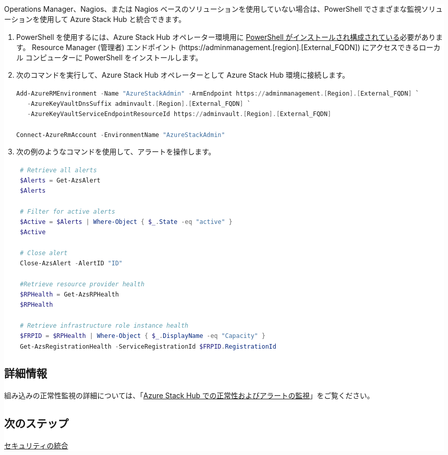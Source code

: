 Operations Manager、Nagios、または Nagios ベースのソリューションを使用していない場合は、PowerShell でさまざまな監視ソリューションを使用して Azure Stack Hub と統合できます。

1. PowerShell を使用するには、Azure Stack Hub オペレーター環境用に [PowerShell がインストールされ構成されている](azure-stack-powershell-install.md)必要があります。 Resource Manager (管理者) エンドポイント (https://adminmanagement.[region].[External_FQDN]) にアクセスできるローカル コンピューターに PowerShell をインストールします。

2. 次のコマンドを実行して、Azure Stack Hub オペレーターとして Azure Stack Hub 環境に接続します。

   ```powershell
   Add-AzureRMEnvironment -Name "AzureStackAdmin" -ArmEndpoint https://adminmanagement.[Region].[External_FQDN] `
      -AzureKeyVaultDnsSuffix adminvault.[Region].[External_FQDN] `
      -AzureKeyVaultServiceEndpointResourceId https://adminvault.[Region].[External_FQDN]

   Connect-AzureRmAccount -EnvironmentName "AzureStackAdmin"
   ```

3. 次の例のようなコマンドを使用して、アラートを操作します。
   ```powershell
    # Retrieve all alerts
    $Alerts = Get-AzsAlert
    $Alerts

    # Filter for active alerts
    $Active = $Alerts | Where-Object { $_.State -eq "active" }
    $Active

    # Close alert
    Close-AzsAlert -AlertID "ID"

    #Retrieve resource provider health
    $RPHealth = Get-AzsRPHealth
    $RPHealth

    # Retrieve infrastructure role instance health
    $FRPID = $RPHealth | Where-Object { $_.DisplayName -eq "Capacity" }
    Get-AzsRegistrationHealth -ServiceRegistrationId $FRPID.RegistrationId
    ```

## <a name="learn-more"></a>詳細情報

組み込みの正常性監視の詳細については、「[Azure Stack Hub での正常性およびアラートの監視](azure-stack-monitor-health.md)」をご覧ください。

## <a name="next-steps"></a>次のステップ

[セキュリティの統合](azure-stack-integrate-security.md)
